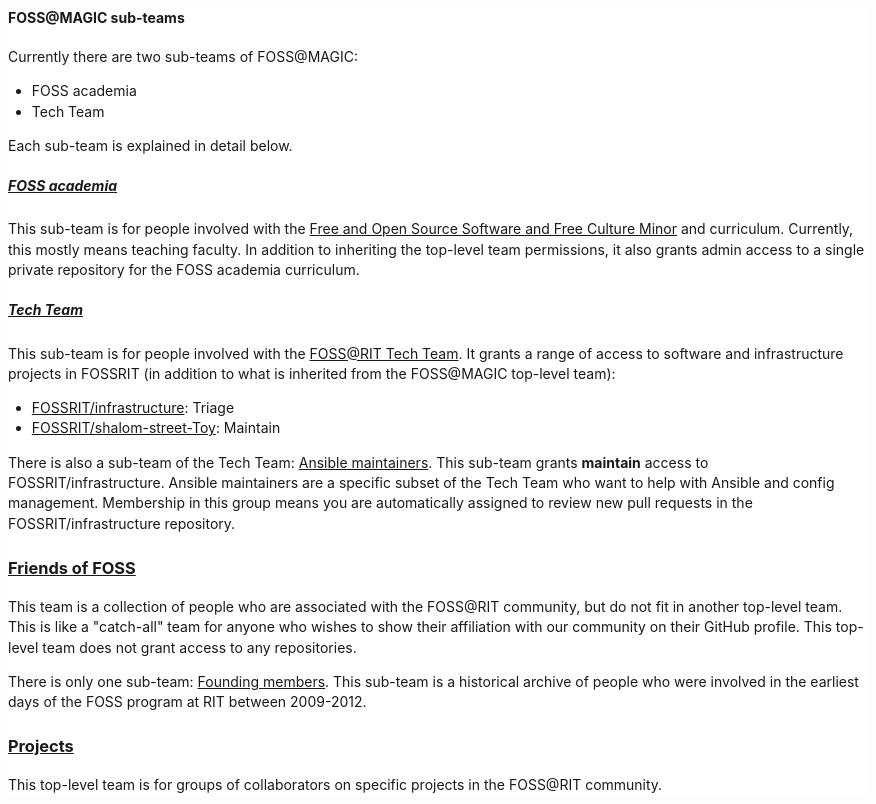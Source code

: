 #### FOSS@MAGIC sub-teams

Currently there are two sub-teams of FOSS@MAGIC:

* FOSS academia
* Tech Team

Each sub-team is explained in detail below.

##### [FOSS academia](https://github.com/orgs/FOSSRIT/teams/foss-academia)

This sub-team is for people involved with the [Free and Open Source Software and Free Culture Minor](https://www.rit.edu/study/free-and-open-source-software-and-free-culture-minor) and curriculum.
Currently, this mostly means teaching faculty.
In addition to inheriting the top-level team permissions, it also grants admin access to a single private repository for the FOSS academia curriculum.

##### [Tech Team](https://github.com/orgs/FOSSRIT/teams/tech-team)

This sub-team is for people involved with the [FOSS@RIT Tech Team](/community/tech-team).
It grants a range of access to software and infrastructure projects in FOSSRIT (in addition to what is inherited from the FOSS@MAGIC top-level team):

* [FOSSRIT/infrastructure](https://github.com/FOSSRIT/infrastructure): Triage
* [FOSSRIT/shalom-street-Toy](https://github.com/FOSSRIT/shalom-street-Toy): Maintain

There is also a sub-team of the Tech Team: [Ansible maintainers](https://github.com/orgs/FOSSRIT/teams/ansible-maintainers).
This sub-team grants **maintain** access to FOSSRIT/infrastructure.
Ansible maintainers are a specific subset of the Tech Team who want to help with Ansible and config management.
Membership in this group means you are automatically assigned to review new pull requests in the FOSSRIT/infrastructure repository.

### [Friends of FOSS](https://github.com/orgs/FOSSRIT/teams/friends-of-foss)

This team is a collection of people who are associated with the FOSS@RIT community, but do not fit in another top-level team.
This is like a "catch-all" team for anyone who wishes to show their affiliation with our community on their GitHub profile.
This top-level team does not grant access to any repositories.

There is only one sub-team: [Founding members](https://github.com/orgs/FOSSRIT/teams/founding-members).
This sub-team is a historical archive of people who were involved in the earliest days of the FOSS program at RIT between 2009-2012.

### [Projects](https://github.com/orgs/FOSSRIT/teams/projects)

This top-level team is for groups of collaborators on specific projects in the FOSS@RIT community.
